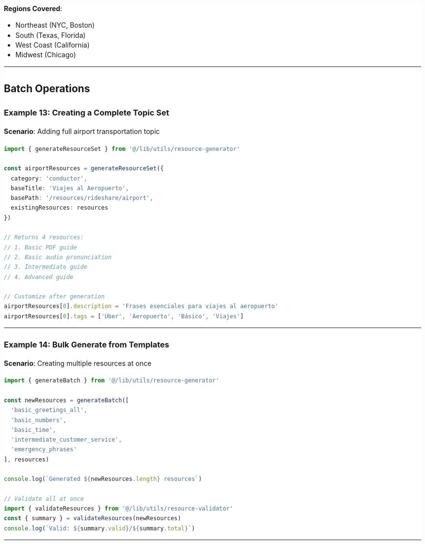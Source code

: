 **Regions Covered**:
- Northeast (NYC, Boston)
- South (Texas, Florida)
- West Coast (California)
- Midwest (Chicago)

---

## Batch Operations

### Example 13: Creating a Complete Topic Set

**Scenario**: Adding full airport transportation topic

```typescript
import { generateResourceSet } from '@/lib/utils/resource-generator'

const airportResources = generateResourceSet({
  category: 'conductor',
  baseTitle: 'Viajes al Aeropuerto',
  basePath: '/resources/rideshare/airport',
  existingResources: resources
})

// Returns 4 resources:
// 1. Basic PDF guide
// 2. Basic audio pronunciation
// 3. Intermediate guide
// 4. Advanced guide

// Customize after generation
airportResources[0].description = 'Frases esenciales para viajes al aeropuerto'
airportResources[0].tags = ['Uber', 'Aeropuerto', 'Básico', 'Viajes']
```

---

### Example 14: Bulk Generate from Templates

**Scenario**: Creating multiple resources at once

```typescript
import { generateBatch } from '@/lib/utils/resource-generator'

const newResources = generateBatch([
  'basic_greetings_all',
  'basic_numbers',
  'basic_time',
  'intermediate_customer_service',
  'emergency_phrases'
], resources)

console.log(`Generated ${newResources.length} resources`)

// Validate all at once
import { validateResources } from '@/lib/utils/resource-validator'
const { summary } = validateResources(newResources)
console.log(`Valid: ${summary.valid}/${summary.total}`)
```

---
